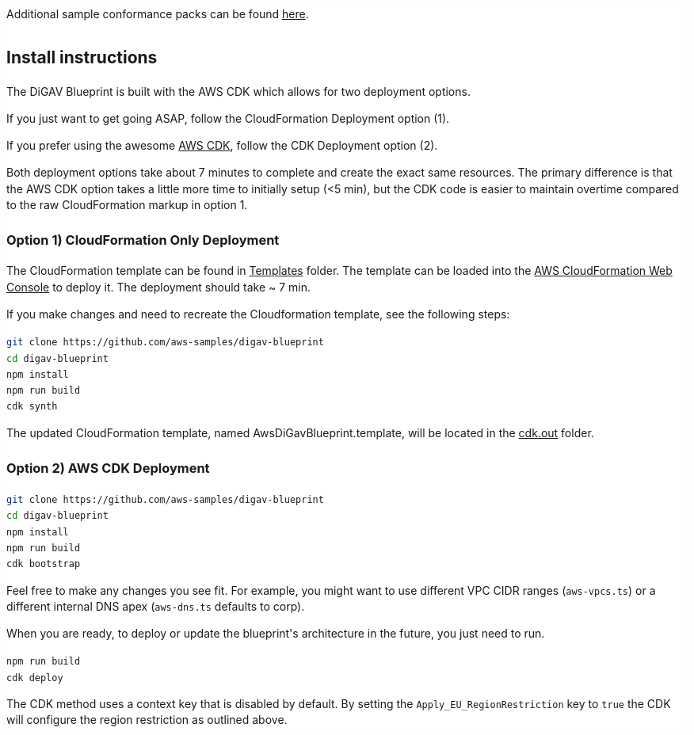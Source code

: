 Additional sample conformance packs can be found [here](https://docs.aws.amazon.com/config/latest/developerguide/conformancepack-sample-templates.html).

## Install instructions

The DiGAV Blueprint is built with the AWS CDK which allows for two deployment options. 

If you just want to get going ASAP, follow the CloudFormation Deployment option (1).

If you prefer using the awesome [AWS CDK](https://aws.amazon.com/cdk/), follow the CDK Deployment option (2).

Both deployment options take about 7 minutes to complete and create the exact same resources. The primary difference is that the AWS CDK option takes a little more time to initially setup (<5 min), but the CDK code is easier to maintain overtime compared to the raw CloudFormation markup in option 1.

### Option 1) CloudFormation Only Deployment

The CloudFormation template can be found in [Templates](/templates) folder.  The template can be loaded into the [AWS CloudFormation Web Console](https://console.aws.amazon.com/cloudformation/home?#/stacks/create/template) to deploy it. The deployment should take ~ 7 min.

If you make changes and need to recreate the Cloudformation template, see the following steps:

```bash
git clone https://github.com/aws-samples/digav-blueprint
cd digav-blueprint
npm install
npm run build 
cdk synth
```
The updated CloudFormation template, named AwsDiGavBlueprint.template, will be located in the [cdk.out](/cdk.out) folder.

### Option 2) AWS CDK Deployment

```bash
git clone https://github.com/aws-samples/digav-blueprint
cd digav-blueprint
npm install
npm run build 
cdk bootstrap
```

Feel free to make any changes you see fit. For example, you might want to use different VPC CIDR ranges (`aws-vpcs.ts`) or a different internal DNS apex (`aws-dns.ts` defaults to corp). 

When you are ready, to deploy or update the blueprint's architecture in the future, you just need to run.

```bash 
npm run build
cdk deploy
```
The CDK method uses a context key that is disabled by default.  By setting the `Apply_EU_RegionRestriction` key to `true` the CDK will configure the region restriction as outlined above.
